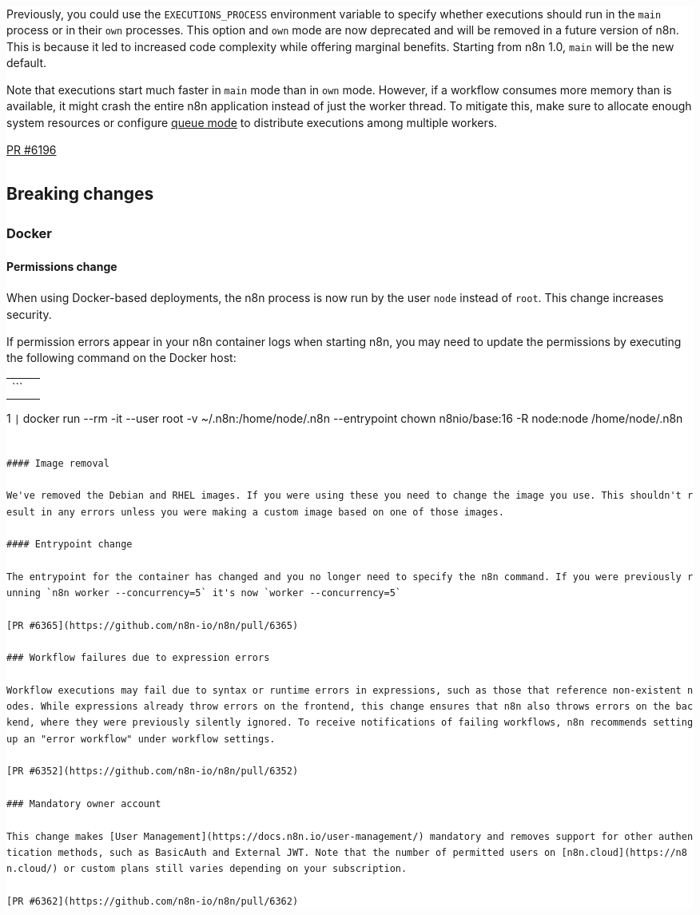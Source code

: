 Previously, you could use the `EXECUTIONS_PROCESS` environment variable to specify whether executions should run in the `main` process or in their `own` processes. This option and `own` mode are now deprecated and will be removed in a future version of n8n. This is because it led to increased code complexity while offering marginal benefits. Starting from n8n 1.0, `main` will be the new default.

Note that executions start much faster in `main` mode than in `own` mode. However, if a workflow consumes more memory than is available, it might crash the entire n8n application instead of just the worker thread. To mitigate this, make sure to allocate enough system resources or configure [queue mode](https://docs.n8n.io/hosting/scaling/queue-mode/) to distribute executions among multiple workers.

[PR #6196](https://github.com/n8n-io/n8n/pull/6196)

## Breaking changes

### Docker

#### Permissions change

When using Docker-based deployments, the n8n process is now run by the user `node` instead of `root`. This change increases security.

If permission errors appear in your n8n container logs when starting n8n, you may need to update the permissions by executing the following command on the Docker host:

|     |     |
| --- | --- |
| ```
1
``` | ```
docker run --rm -it --user root -v ~/.n8n:/home/node/.n8n --entrypoint chown n8nio/base:16 -R node:node /home/node/.n8n
``` |

#### Image removal

We've removed the Debian and RHEL images. If you were using these you need to change the image you use. This shouldn't result in any errors unless you were making a custom image based on one of those images.

#### Entrypoint change

The entrypoint for the container has changed and you no longer need to specify the n8n command. If you were previously running `n8n worker --concurrency=5` it's now `worker --concurrency=5`

[PR #6365](https://github.com/n8n-io/n8n/pull/6365)

### Workflow failures due to expression errors

Workflow executions may fail due to syntax or runtime errors in expressions, such as those that reference non-existent nodes. While expressions already throw errors on the frontend, this change ensures that n8n also throws errors on the backend, where they were previously silently ignored. To receive notifications of failing workflows, n8n recommends setting up an "error workflow" under workflow settings.

[PR #6352](https://github.com/n8n-io/n8n/pull/6352)

### Mandatory owner account

This change makes [User Management](https://docs.n8n.io/user-management/) mandatory and removes support for other authentication methods, such as BasicAuth and External JWT. Note that the number of permitted users on [n8n.cloud](https://n8n.cloud/) or custom plans still varies depending on your subscription.

[PR #6362](https://github.com/n8n-io/n8n/pull/6362)
```